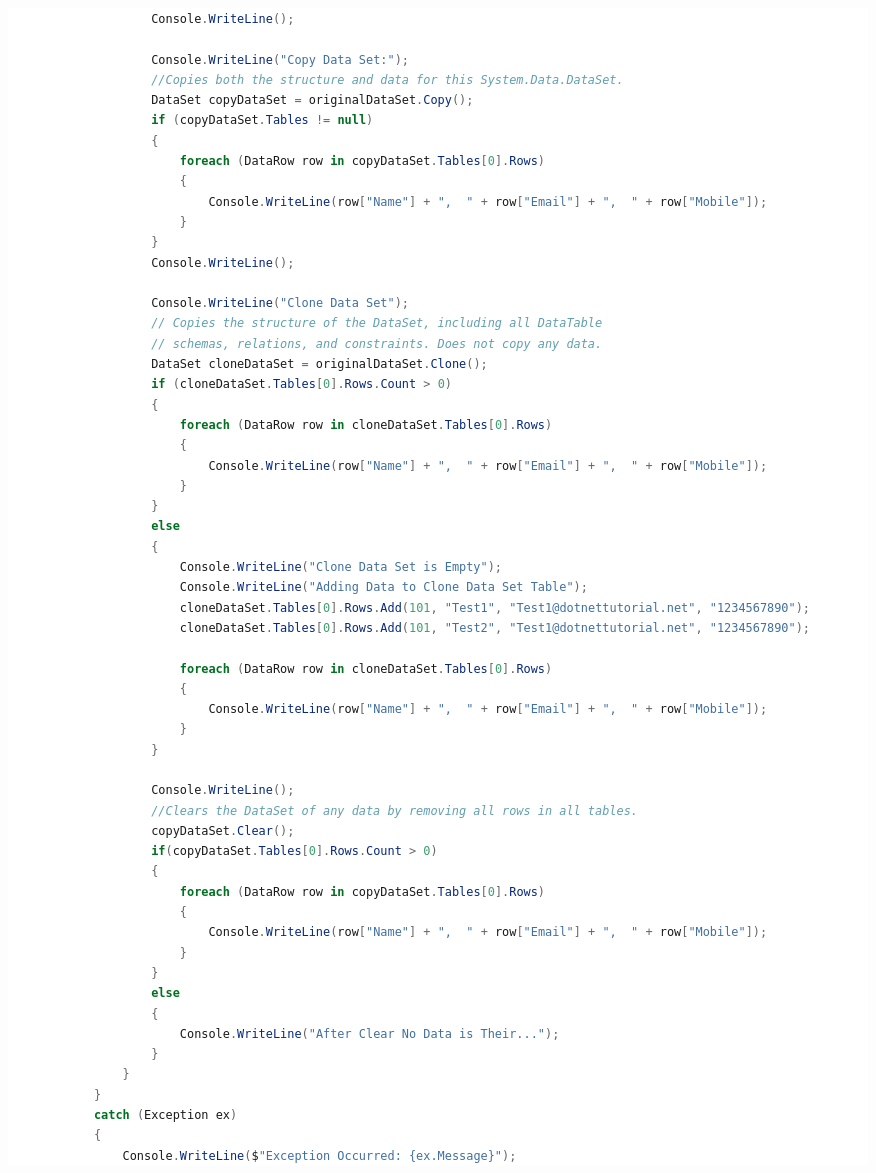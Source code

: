 ```C# using System;
                    Console.WriteLine();

                    Console.WriteLine("Copy Data Set:");
                    //Copies both the structure and data for this System.Data.DataSet.
                    DataSet copyDataSet = originalDataSet.Copy();
                    if (copyDataSet.Tables != null)
                    {
                        foreach (DataRow row in copyDataSet.Tables[0].Rows)
                        {
                            Console.WriteLine(row["Name"] + ",  " + row["Email"] + ",  " + row["Mobile"]);
                        }
                    }
                    Console.WriteLine();

                    Console.WriteLine("Clone Data Set");
                    // Copies the structure of the DataSet, including all DataTable
                    // schemas, relations, and constraints. Does not copy any data.
                    DataSet cloneDataSet = originalDataSet.Clone();
                    if (cloneDataSet.Tables[0].Rows.Count > 0)
                    {
                        foreach (DataRow row in cloneDataSet.Tables[0].Rows)
                        {
                            Console.WriteLine(row["Name"] + ",  " + row["Email"] + ",  " + row["Mobile"]);
                        }
                    }
                    else
                    {
                        Console.WriteLine("Clone Data Set is Empty");
                        Console.WriteLine("Adding Data to Clone Data Set Table");
                        cloneDataSet.Tables[0].Rows.Add(101, "Test1", "Test1@dotnettutorial.net", "1234567890");
                        cloneDataSet.Tables[0].Rows.Add(101, "Test2", "Test1@dotnettutorial.net", "1234567890");

                        foreach (DataRow row in cloneDataSet.Tables[0].Rows)
                        {
                            Console.WriteLine(row["Name"] + ",  " + row["Email"] + ",  " + row["Mobile"]);
                        }
                    }

                    Console.WriteLine();
                    //Clears the DataSet of any data by removing all rows in all tables.
                    copyDataSet.Clear();
                    if(copyDataSet.Tables[0].Rows.Count > 0)
                    {
                        foreach (DataRow row in copyDataSet.Tables[0].Rows)
                        {
                            Console.WriteLine(row["Name"] + ",  " + row["Email"] + ",  " + row["Mobile"]);
                        }
                    }
                    else
                    {
                        Console.WriteLine("After Clear No Data is Their...");
                    }
                }
            }
            catch (Exception ex)
            {
                Console.WriteLine($"Exception Occurred: {ex.Message}");
```